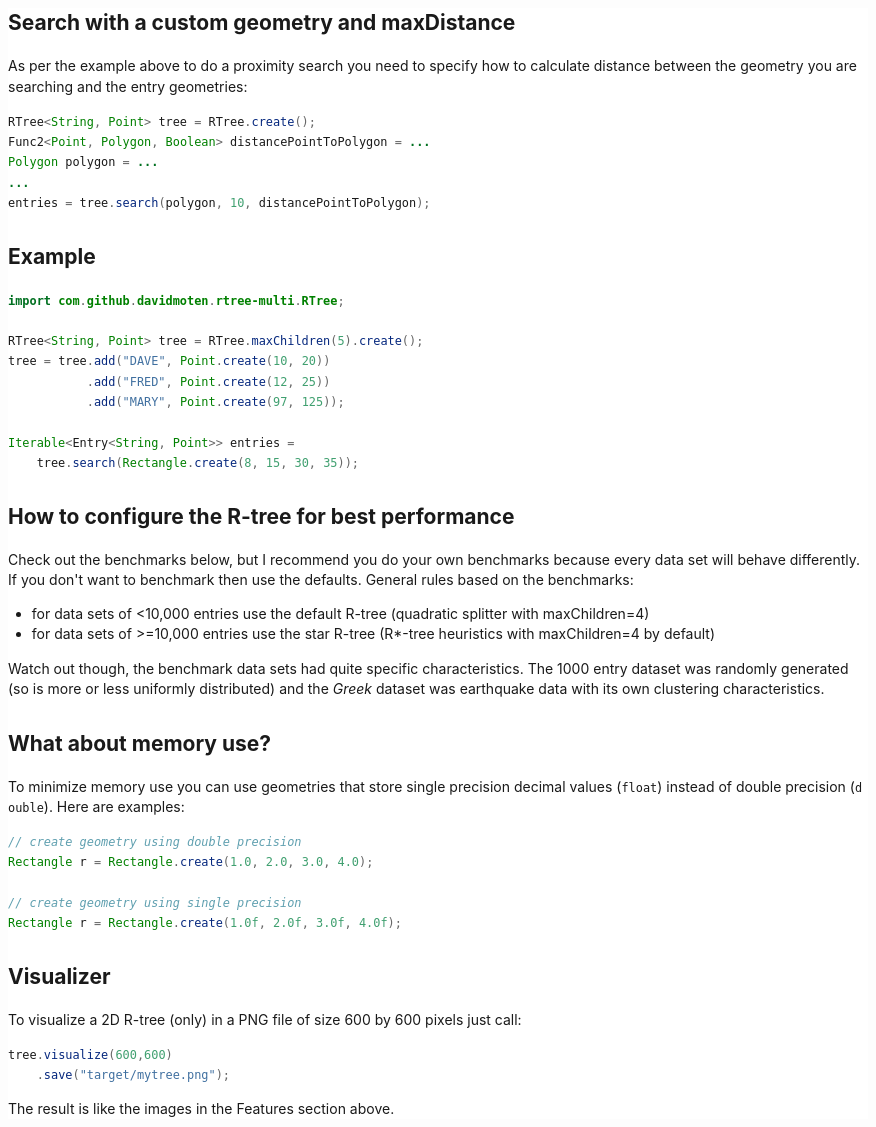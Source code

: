 Search with a custom geometry and maxDistance
--------------------------------------------------
As per the example above to do a proximity search you need to specify how to calculate distance between the geometry you are searching and the entry geometries:

```java
RTree<String, Point> tree = RTree.create();
Func2<Point, Polygon, Boolean> distancePointToPolygon = ...
Polygon polygon = ...
...
entries = tree.search(polygon, 10, distancePointToPolygon);
```
Example
--------------
```java
import com.github.davidmoten.rtree-multi.RTree;

RTree<String, Point> tree = RTree.maxChildren(5).create();
tree = tree.add("DAVE", Point.create(10, 20))
           .add("FRED", Point.create(12, 25))
           .add("MARY", Point.create(97, 125));
 
Iterable<Entry<String, Point>> entries =
    tree.search(Rectangle.create(8, 15, 30, 35));
```


How to configure the R-tree for best performance
--------------------------------------------------
Check out the benchmarks below, but I recommend you do your own benchmarks because every data set will behave differently. If you don't want to benchmark then use the defaults. General rules based on the benchmarks:

* for data sets of <10,000 entries use the default R-tree (quadratic splitter with maxChildren=4)
* for data sets of >=10,000 entries use the star R-tree (R*-tree heuristics with maxChildren=4 by default)

Watch out though, the benchmark data sets had quite specific characteristics. The 1000 entry dataset was randomly generated (so is more or less uniformly distributed) and the *Greek* dataset was earthquake data with its own clustering characteristics. 

What about memory use?
------------------------
To minimize memory use you can use geometries that store single precision decimal values (`float`) instead of double precision (`double`). Here are examples:

```java
// create geometry using double precision 
Rectangle r = Rectangle.create(1.0, 2.0, 3.0, 4.0);

// create geometry using single precision
Rectangle r = Rectangle.create(1.0f, 2.0f, 3.0f, 4.0f);
```

Visualizer
--------------
To visualize a 2D R-tree (only) in a PNG file of size 600 by 600 pixels just call:
```java
tree.visualize(600,600)
    .save("target/mytree.png");
```
The result is like the images in the Features section above.
